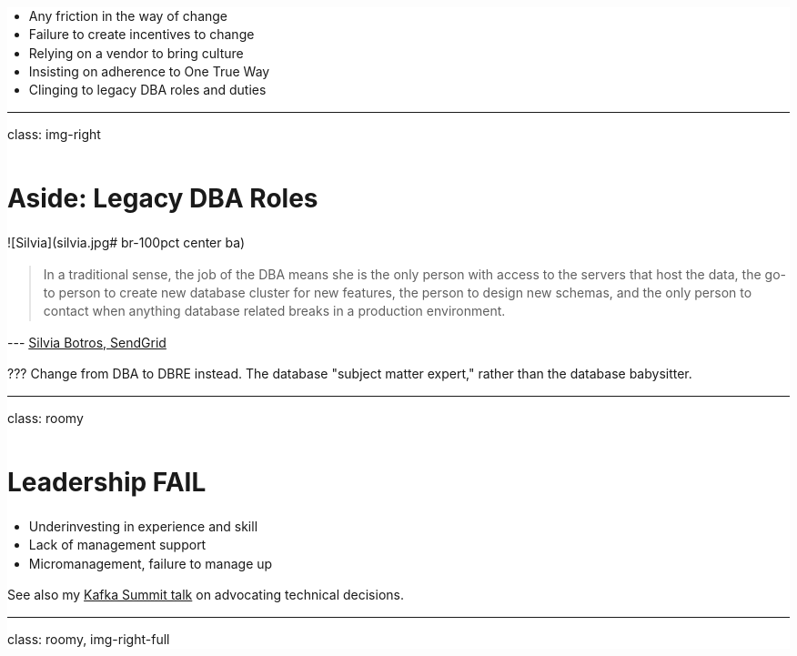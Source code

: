 * Any friction in the way of change
* Failure to create incentives to change
* Relying on a vendor to bring culture
* Insisting on adherence to One True Way
* Clinging to legacy DBA roles and duties

---
class: img-right
# Aside: Legacy DBA Roles

![Silvia](silvia.jpg# br-100pct center ba)

> In a traditional sense, the job of the DBA means she is the only person with access to the servers that host the data, the go-to person to create new database cluster for new features, the person to design new schemas, and the only person to contact when anything database related breaks in a production environment.

--- [Silvia Botros, SendGrid](https://sendgrid.com/blog/dbas-a-priesthood-no-more/)

???
Change from DBA to DBRE instead. The database "subject matter expert," rather than the database babysitter.

---
class: roomy
# Leadership FAIL

* Underinvesting in experience and skill
* Lack of management support
* Micromanagement, failure to manage up

See also my [Kafka Summit talk](/talks/kafka-summit-2018-advocate-technical-decisions-to-manager/) on advocating technical decisions.

---
class: roomy, img-right-full
